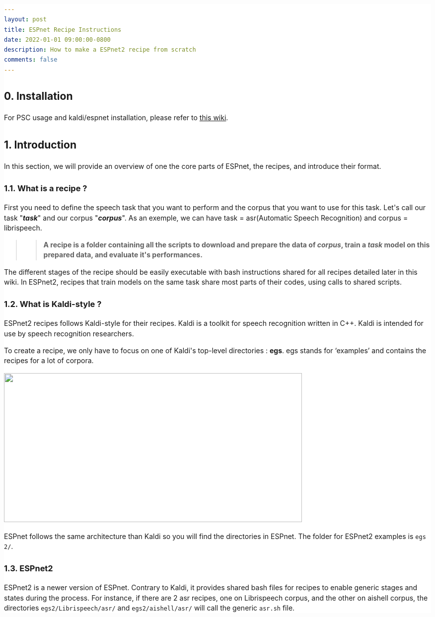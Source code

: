 ```yaml
---
layout: post
title: ESPnet Recipe Instructions
date: 2022-01-01 09:00:00-0800
description: How to make a ESPnet2 recipe from scratch 
comments: false
---
```


## 0. Installation 

For PSC usage and kaldi/espnet installation, please refer to [this wiki](https://shinjiwlab.github.io/activities/2022/psc-usage).

## 1. Introduction 

In this section, we will provide an overview of one the core parts of ESPnet, the recipes, and introduce their format. 

### 1.1. What is a recipe ?
First you need to define the speech task that you want to perform and the corpus that you want to use for this task. Let's call our task "__*task*__" and our corpus "__*corpus*__". As an exemple, we can have task = asr(Automatic Speech Recognition) and corpus = librispeech. 

>>  __A recipe is a folder containing all the scripts to download and prepare the data of *corpus*, train a *task* model on this prepared data, and evaluate it's performances.__  

The different stages of the recipe should be easily executable with bash instructions shared for all recipes detailed later in this wiki. 
In ESPnet2, recipes that train models on the same task share most parts of their codes, using calls to shared scripts.


### 1.2. What is Kaldi-style ? 

ESPnet2 recipes follows Kaldi-style for their recipes.
Kaldi is a toolkit for speech recognition written in C++. Kaldi is intended for use by speech recognition researchers. 

To create a recipe, we only have to focus on one of Kaldi's top-level directories : __egs__.
egs stands for ‘examples’ and contains the recipes for a lot of corpora.


<img src="{{ site.baseurl }}/assets/img/espnet2-structure.png" width="600" height="300">

ESPnet follows the same architecture than Kaldi so you will find the directories in ESPnet. The folder for ESPnet2 examples is ```egs2/```.

### 1.3. ESPnet2 

ESPnet2 is a newer version of ESPnet. Contrary to Kaldi, it provides shared bash files for recipes to enable generic stages and states during the process. For instance, if there are 2 asr recipes, one on Librispeech corpus, and the other on aishell corpus, the directories ```egs2/Librispeech/asr/``` and ```egs2/aishell/asr/``` will call the generic ```asr.sh``` file.
